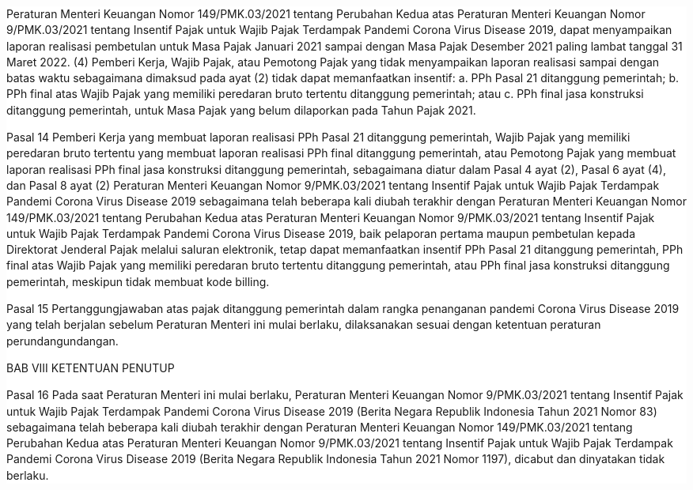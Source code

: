 Peraturan Menteri Keuangan Nomor 149/PMK.03/2021
tentang Perubahan Kedua atas Peraturan Menteri
Keuangan Nomor 9/PMK.03/2021 tentang Insentif Pajak
untuk Wajib Pajak Terdampak Pandemi Corona Virus
Disease 2019, dapat menyampaikan laporan realisasi
pembetulan untuk Masa Pajak Januari 2021 sampai
dengan Masa Pajak Desember 2021 paling lambat tanggal
31 Maret 2022.
(4) Pemberi Kerja, Wajib Pajak, atau Pemotong Pajak yang
tidak menyampaikan laporan realisasi sampai dengan
batas waktu sebagaimana dimaksud pada ayat (2) tidak
dapat memanfaatkan insentif:
a. PPh Pasal 21 ditanggung pemerintah;
b. PPh final atas Wajib Pajak yang memiliki peredaran
bruto tertentu ditanggung pemerintah; atau
c. PPh final jasa konstruksi ditanggung pemerintah,
untuk Masa Pajak yang belum dilaporkan pada Tahun
Pajak 2021.

Pasal 14
Pemberi Kerja yang membuat laporan realisasi PPh Pasal 21
ditanggung pemerintah, Wajib Pajak yang memiliki peredaran
bruto tertentu yang membuat laporan realisasi PPh final
ditanggung pemerintah, atau Pemotong Pajak yang membuat
laporan realisasi PPh final jasa konstruksi ditanggung
pemerintah, sebagaimana diatur dalam Pasal 4 ayat (2), Pasal
6 ayat (4), dan Pasal 8 ayat (2) Peraturan Menteri Keuangan
Nomor 9/PMK.03/2021 tentang Insentif Pajak untuk Wajib
Pajak Terdampak Pandemi Corona Virus Disease 2019
sebagaimana telah beberapa kali diubah terakhir dengan
Peraturan Menteri Keuangan Nomor 149/PMK.03/2021
tentang Perubahan Kedua atas Peraturan Menteri Keuangan
Nomor 9/PMK.03/2021 tentang Insentif Pajak untuk Wajib
Pajak Terdampak Pandemi Corona Virus Disease 2019, baik
pelaporan pertama maupun pembetulan kepada Direktorat
Jenderal Pajak melalui saluran elektronik, tetap dapat
memanfaatkan insentif PPh Pasal 21 ditanggung pemerintah,
PPh final atas Wajib Pajak yang memiliki peredaran bruto
tertentu ditanggung pemerintah, atau PPh final jasa
konstruksi ditanggung pemerintah, meskipun tidak membuat
kode billing.

Pasal 15
Pertanggungjawaban atas pajak ditanggung pemerintah dalam
rangka penanganan pandemi Corona Virus Disease 2019 yang
telah berjalan sebelum Peraturan Menteri ini mulai berlaku,
dilaksanakan sesuai dengan ketentuan peraturan perundangundangan.

BAB VIII
KETENTUAN PENUTUP

Pasal 16
Pada saat Peraturan Menteri ini mulai berlaku, Peraturan
Menteri Keuangan Nomor 9/PMK.03/2021 tentang Insentif
Pajak untuk Wajib Pajak Terdampak Pandemi Corona Virus
Disease 2019 (Berita Negara Republik Indonesia Tahun 2021
Nomor 83) sebagaimana telah beberapa kali diubah terakhir
dengan Peraturan Menteri Keuangan Nomor
149/PMK.03/2021 tentang Perubahan Kedua atas Peraturan
Menteri Keuangan Nomor 9/PMK.03/2021 tentang Insentif
Pajak untuk Wajib Pajak Terdampak Pandemi Corona Virus
Disease 2019 (Berita Negara Republik Indonesia Tahun 2021
Nomor 1197), dicabut dan dinyatakan tidak berlaku.
